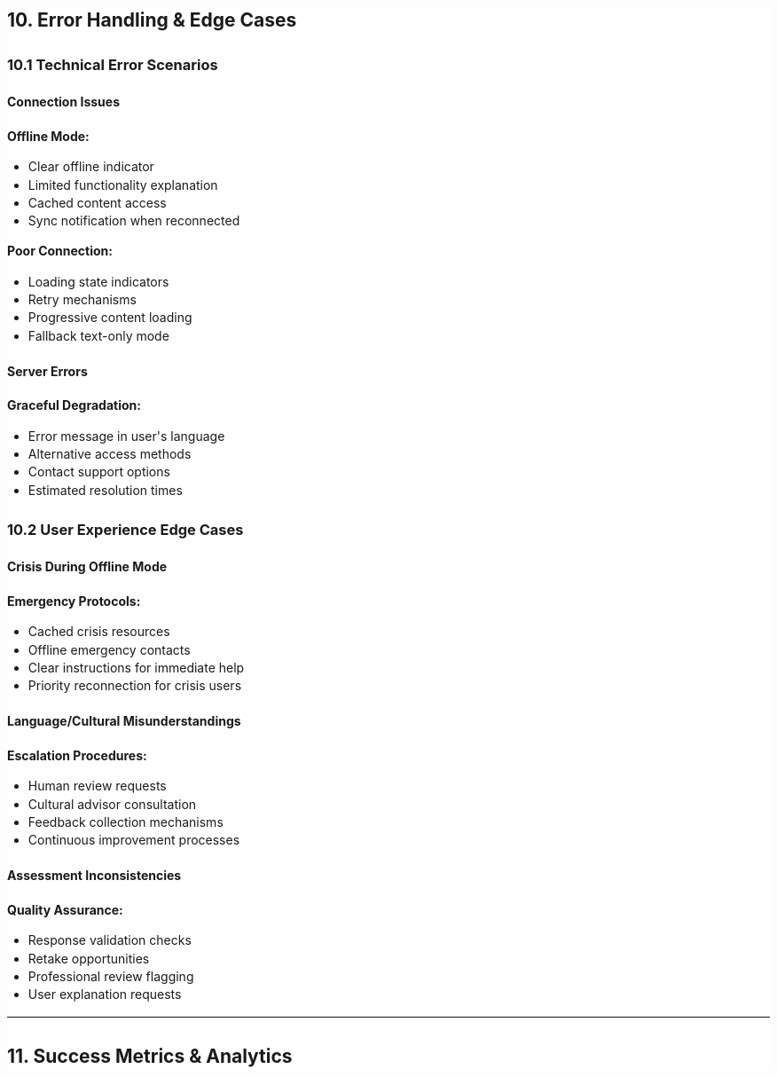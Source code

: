 ## 10. Error Handling & Edge Cases

### 10.1 Technical Error Scenarios

#### Connection Issues
**Offline Mode:**
- Clear offline indicator
- Limited functionality explanation
- Cached content access
- Sync notification when reconnected

**Poor Connection:**
- Loading state indicators
- Retry mechanisms
- Progressive content loading
- Fallback text-only mode

#### Server Errors
**Graceful Degradation:**
- Error message in user's language
- Alternative access methods
- Contact support options
- Estimated resolution times

### 10.2 User Experience Edge Cases

#### Crisis During Offline Mode
**Emergency Protocols:**
- Cached crisis resources
- Offline emergency contacts
- Clear instructions for immediate help
- Priority reconnection for crisis users

#### Language/Cultural Misunderstandings
**Escalation Procedures:**
- Human review requests
- Cultural advisor consultation
- Feedback collection mechanisms
- Continuous improvement processes

#### Assessment Inconsistencies
**Quality Assurance:**
- Response validation checks
- Retake opportunities
- Professional review flagging
- User explanation requests

---

## 11. Success Metrics & Analytics
